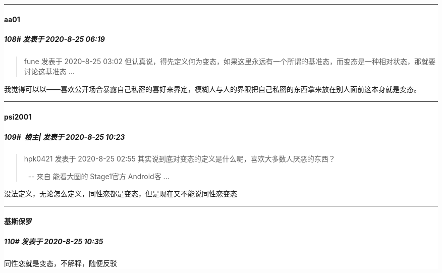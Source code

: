 





*****

####  aa01  
##### 108#       发表于 2020-8-25 06:19



<blockquote>fune 发表于 2020-8-25 03:02
但认真说，得先定义何为变态，如果这里永远有一个所谓的基准态，而变态是一种相对状态，那就要讨论这基准态 ...</blockquote>
我觉得可以以——喜欢公开场合暴露自己私密的喜好来界定，模糊人与人的界限把自己私密的东西拿来放在别人面前这本身就是变态。







*****

####  psi2001  
##### 109#         楼主| 发表于 2020-8-25 10:23



<blockquote>hpk0421 发表于 2020-8-25 02:55
其实说到底对变态的定义是什么呢，喜欢大多数人厌恶的东西？


  -- 来自 能看大图的 Stage1官方 Android客 ...</blockquote>
没法定义，无论怎么定义，同性恋都是变态，但是现在又不能说同性恋变态







*****

####  基斯保罗  
##### 110#       发表于 2020-8-25 10:35




同性恋就是变态，不解释，随便反驳





                                              